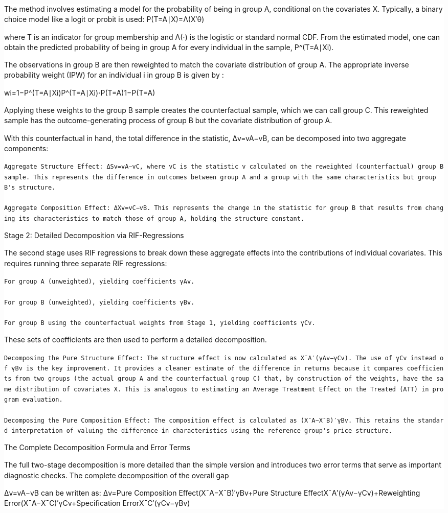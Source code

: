 The method involves estimating a model for the probability of being in group A, conditional on the covariates X. Typically, a binary choice model like a logit or probit is used:
P(T=A∣X)=Λ(X′θ)


where T is an indicator for group membership and Λ(⋅) is the logistic or standard normal CDF. From the estimated model, one can obtain the predicted probability of being in group A for every individual in the sample, P^(T=A∣Xi​).

The observations in group B are then reweighted to match the covariate distribution of group A. The appropriate inverse probability weight (IPW) for an individual i in group B is given by :

wi​=1−P^(T=A∣Xi​)P^(T=A∣Xi​)​⋅P(T=A)1−P(T=A)​


Applying these weights to the group B sample creates the counterfactual sample, which we can call group C. This reweighted sample has the outcome-generating process of group B but the covariate distribution of group A.

With this counterfactual in hand, the total difference in the statistic, Δv=vA​−vB​, can be decomposed into two aggregate components:

    Aggregate Structure Effect: ΔSv​=vA​−vC​, where vC​ is the statistic v calculated on the reweighted (counterfactual) group B sample. This represents the difference in outcomes between group A and a group with the same characteristics but group B's structure.

    Aggregate Composition Effect: ΔXv​=vC​−vB​. This represents the change in the statistic for group B that results from changing its characteristics to match those of group A, holding the structure constant.

Stage 2: Detailed Decomposition via RIF-Regressions

The second stage uses RIF regressions to break down these aggregate effects into the contributions of individual covariates. This requires running three separate RIF regressions:

    For group A (unweighted), yielding coefficients γAv​.

    For group B (unweighted), yielding coefficients γBv​.

    For group B using the counterfactual weights from Stage 1, yielding coefficients γCv​.

These sets of coefficients are then used to perform a detailed decomposition.

    Decomposing the Pure Structure Effect: The structure effect is now calculated as XˉA′​(γAv​−γCv​). The use of γCv​ instead of γBv​ is the key improvement. It provides a cleaner estimate of the difference in returns because it compares coefficients from two groups (the actual group A and the counterfactual group C) that, by construction of the weights, have the same distribution of covariates X. This is analogous to estimating an Average Treatment Effect on the Treated (ATT) in program evaluation.   

    Decomposing the Pure Composition Effect: The composition effect is calculated as (XˉA​−XˉB​)′γBv​. This retains the standard interpretation of valuing the difference in characteristics using the reference group's price structure.

The Complete Decomposition Formula and Error Terms

The full two-stage decomposition is more detailed than the simple version and introduces two error terms that serve as important diagnostic checks. The complete decomposition of the overall gap

Δv=vA​−vB​ can be written as:
Δv=Pure Composition Effect(XˉA​−XˉB​)′γBv​​​+Pure Structure EffectXˉA′​(γAv​−γCv​)​​+Reweighting Error(XˉA​−XˉC​)′γCv​​​+Specification ErrorXˉC′​(γCv​−γBv​)​​
